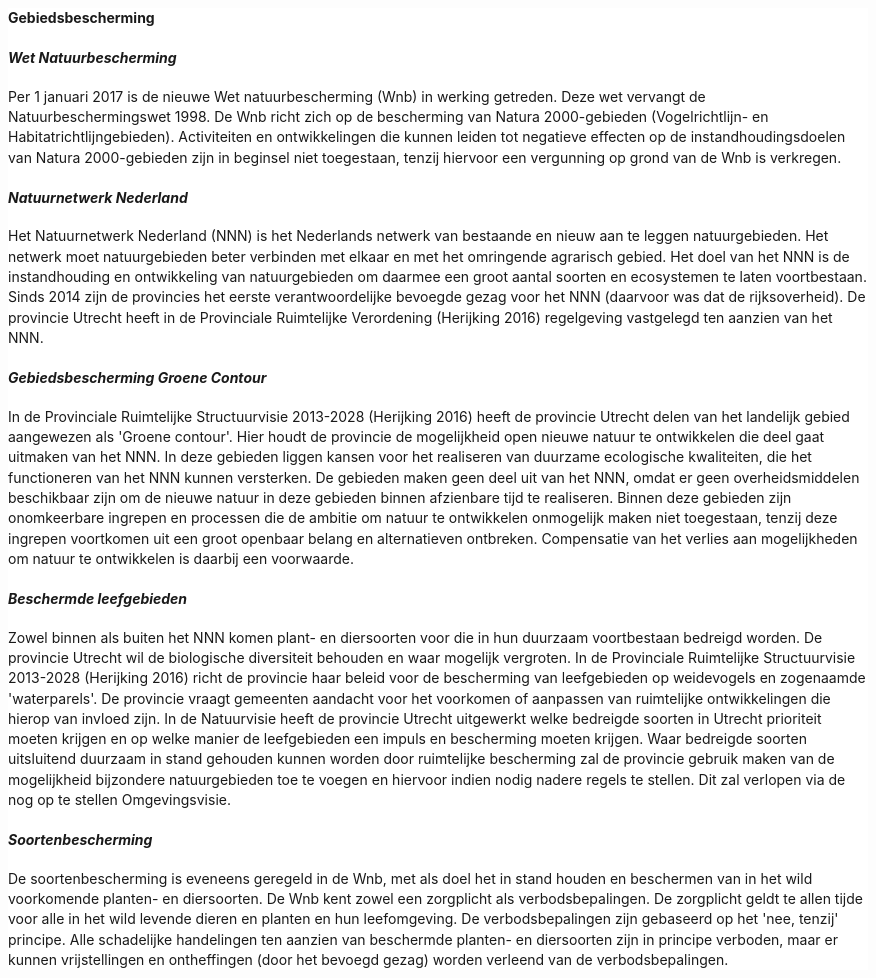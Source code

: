 #### Gebiedsbescherming

#### *Wet Natuurbescherming*

Per 1 januari 2017 is de nieuwe Wet natuurbescherming (Wnb) in werking getreden. Deze wet vervangt de Natuurbeschermingswet 1998. De Wnb richt zich op de bescherming van Natura 2000-gebieden (Vogelrichtlijn- en Habitatrichtlijngebieden). Activiteiten en ontwikkelingen die kunnen leiden tot negatieve effecten op de instandhoudingsdoelen van Natura 2000-gebieden zijn in beginsel niet toegestaan, tenzij hiervoor een vergunning op grond van de Wnb is verkregen.

#### *Natuurnetwerk Nederland*

Het Natuurnetwerk Nederland (NNN) is het Nederlands netwerk van bestaande en nieuw aan te leggen natuurgebieden. Het netwerk moet natuurgebieden beter verbinden met elkaar en met het omringende agrarisch gebied. Het doel van het NNN is de instandhouding en ontwikkeling van natuurgebieden om daarmee een groot aantal soorten en ecosystemen te laten voortbestaan. Sinds 2014 zijn de provincies het eerste verantwoordelijke bevoegde gezag voor het NNN (daarvoor was dat de rijksoverheid). De provincie Utrecht heeft in de Provinciale Ruimtelijke Verordening (Herijking 2016) regelgeving vastgelegd ten aanzien van het NNN.

#### *Gebiedsbescherming Groene Contour*

In de Provinciale Ruimtelijke Structuurvisie 2013-2028 (Herijking 2016) heeft de provincie Utrecht delen van het landelijk gebied aangewezen als 'Groene contour'. Hier houdt de provincie de mogelijkheid open nieuwe natuur te ontwikkelen die deel gaat uitmaken van het NNN. In deze gebieden liggen kansen voor het realiseren van duurzame ecologische kwaliteiten, die het functioneren van het NNN kunnen versterken. De gebieden maken geen deel uit van het NNN, omdat er geen overheidsmiddelen beschikbaar zijn om de nieuwe natuur in deze gebieden binnen afzienbare tijd te realiseren. Binnen deze gebieden zijn onomkeerbare ingrepen en processen die de ambitie om natuur te ontwikkelen onmogelijk maken niet toegestaan, tenzij deze ingrepen voortkomen uit een groot openbaar belang en alternatieven ontbreken. Compensatie van het verlies aan mogelijkheden om natuur te ontwikkelen is daarbij een voorwaarde.

#### *Beschermde leefgebieden*

Zowel binnen als buiten het NNN komen plant- en diersoorten voor die in hun duurzaam voortbestaan bedreigd worden. De provincie Utrecht wil de biologische diversiteit behouden en waar mogelijk vergroten. In de Provinciale Ruimtelijke Structuurvisie 2013-2028 (Herijking 2016) richt de provincie haar beleid voor de bescherming van leefgebieden op weidevogels en zogenaamde 'waterparels'. De provincie vraagt gemeenten aandacht voor het voorkomen of aanpassen van ruimtelijke ontwikkelingen die hierop van invloed zijn. In de Natuurvisie heeft de provincie Utrecht uitgewerkt welke bedreigde soorten in Utrecht prioriteit moeten krijgen en op welke manier de leefgebieden een impuls en bescherming moeten krijgen. Waar bedreigde soorten uitsluitend duurzaam in stand gehouden kunnen worden door ruimtelijke bescherming zal de provincie gebruik maken van de mogelijkheid bijzondere natuurgebieden toe te voegen en hiervoor indien nodig nadere regels te stellen. Dit zal verlopen via de nog op te stellen Omgevingsvisie.

#### *Soortenbescherming*

De soortenbescherming is eveneens geregeld in de Wnb, met als doel het in stand houden en beschermen van in het wild voorkomende planten- en diersoorten. De Wnb kent zowel een zorgplicht als verbodsbepalingen. De zorgplicht geldt te allen tijde voor alle in het wild levende dieren en planten en hun leefomgeving. De verbodsbepalingen zijn gebaseerd op het 'nee, tenzij' principe. Alle schadelijke handelingen ten aanzien van beschermde planten- en diersoorten zijn in principe verboden, maar er kunnen vrijstellingen en ontheffingen (door het bevoegd gezag) worden verleend van de verbodsbepalingen.
